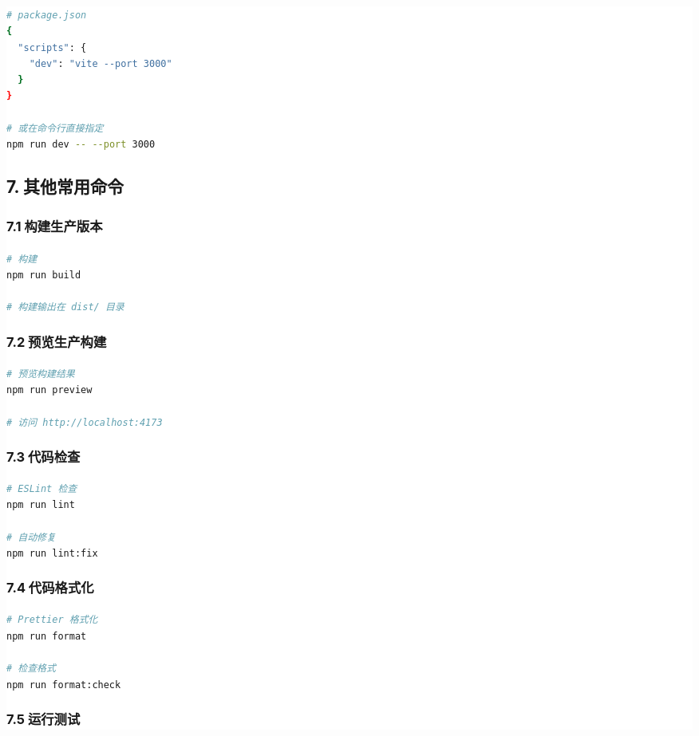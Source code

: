 ```bash
# package.json
{
  "scripts": {
    "dev": "vite --port 3000"
  }
}

# 或在命令行直接指定
npm run dev -- --port 3000
```

## 7. 其他常用命令

### 7.1 构建生产版本

```bash
# 构建
npm run build

# 构建输出在 dist/ 目录
```

### 7.2 预览生产构建

```bash
# 预览构建结果
npm run preview

# 访问 http://localhost:4173
```

### 7.3 代码检查

```bash
# ESLint 检查
npm run lint

# 自动修复
npm run lint:fix
```

### 7.4 代码格式化

```bash
# Prettier 格式化
npm run format

# 检查格式
npm run format:check
```

### 7.5 运行测试
